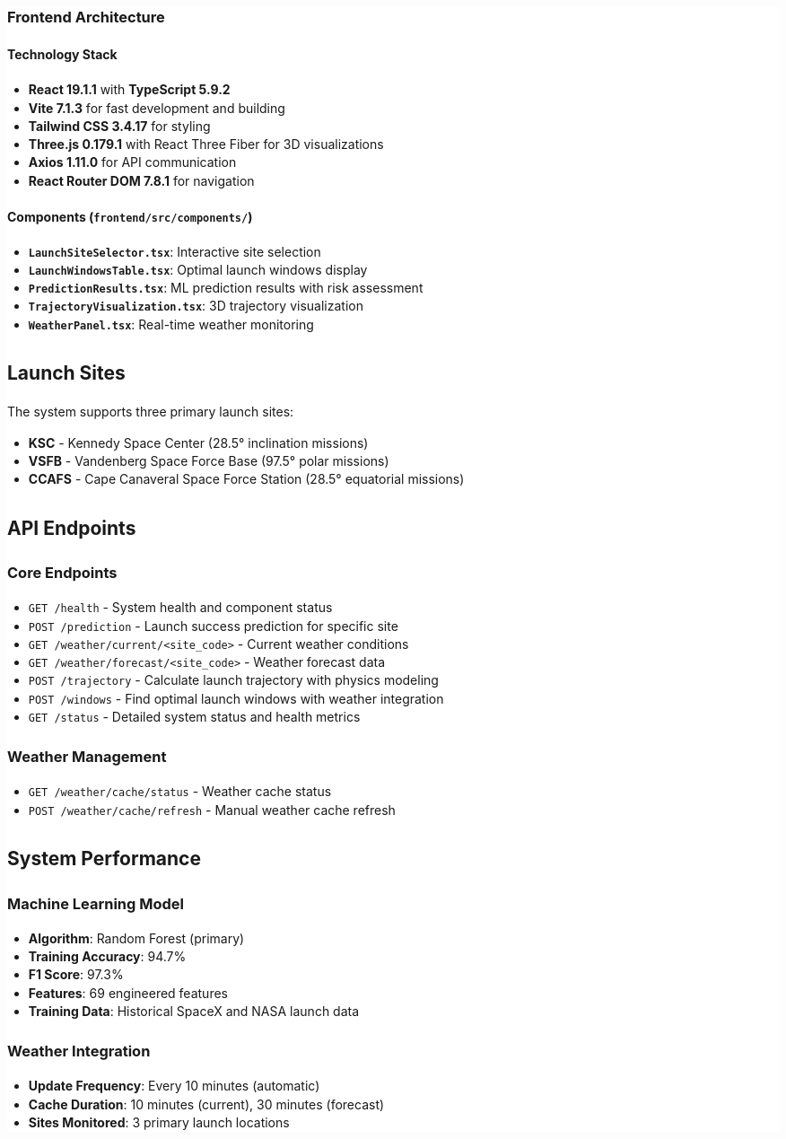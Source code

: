 ### Frontend Architecture

#### Technology Stack
- **React 19.1.1** with **TypeScript 5.9.2**
- **Vite 7.1.3** for fast development and building
- **Tailwind CSS 3.4.17** for styling
- **Three.js 0.179.1** with React Three Fiber for 3D visualizations
- **Axios 1.11.0** for API communication
- **React Router DOM 7.8.1** for navigation

#### Components (`frontend/src/components/`)
- **`LaunchSiteSelector.tsx`**: Interactive site selection
- **`LaunchWindowsTable.tsx`**: Optimal launch windows display
- **`PredictionResults.tsx`**: ML prediction results with risk assessment
- **`TrajectoryVisualization.tsx`**: 3D trajectory visualization
- **`WeatherPanel.tsx`**: Real-time weather monitoring

## Launch Sites

The system supports three primary launch sites:
- **KSC** - Kennedy Space Center (28.5° inclination missions)
- **VSFB** - Vandenberg Space Force Base (97.5° polar missions)
- **CCAFS** - Cape Canaveral Space Force Station (28.5° equatorial missions)

## API Endpoints

### Core Endpoints
- `GET /health` - System health and component status
- `POST /prediction` - Launch success prediction for specific site
- `GET /weather/current/<site_code>` - Current weather conditions
- `GET /weather/forecast/<site_code>` - Weather forecast data
- `POST /trajectory` - Calculate launch trajectory with physics modeling
- `POST /windows` - Find optimal launch windows with weather integration
- `GET /status` - Detailed system status and health metrics

### Weather Management
- `GET /weather/cache/status` - Weather cache status
- `POST /weather/cache/refresh` - Manual weather cache refresh

## System Performance

### Machine Learning Model
- **Algorithm**: Random Forest (primary)
- **Training Accuracy**: 94.7%
- **F1 Score**: 97.3%
- **Features**: 69 engineered features
- **Training Data**: Historical SpaceX and NASA launch data

### Weather Integration
- **Update Frequency**: Every 10 minutes (automatic)
- **Cache Duration**: 10 minutes (current), 30 minutes (forecast)
- **Sites Monitored**: 3 primary launch locations
